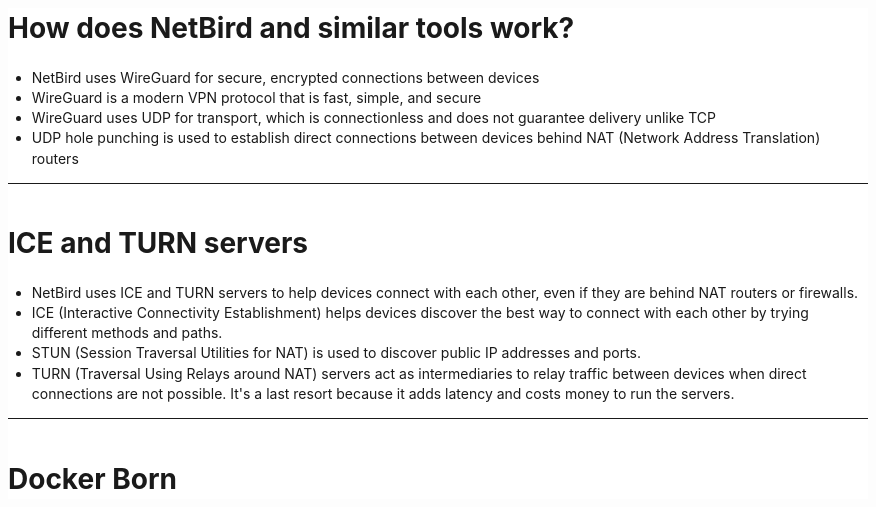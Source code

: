 # How does NetBird and similar tools work?

- NetBird uses WireGuard for secure, encrypted connections between devices
- WireGuard is a modern VPN protocol that is fast, simple, and secure
- WireGuard uses UDP for transport, which is connectionless and does not guarantee delivery unlike TCP
- UDP hole punching is used to establish direct connections between devices behind NAT (Network Address Translation) routers



---

# ICE and TURN servers

- NetBird uses ICE and TURN servers to help devices connect with each other, even if they are behind NAT routers or firewalls.
- ICE (Interactive Connectivity Establishment) helps devices discover the best way to connect with each other by trying different methods and paths.
- STUN (Session Traversal Utilities for NAT) is used to discover public IP addresses and ports.
- TURN (Traversal Using Relays around NAT) servers act as intermediaries to relay traffic between devices when direct connections are not possible. It's a last resort because it adds latency and costs money to run the servers.



---

# Docker Born
